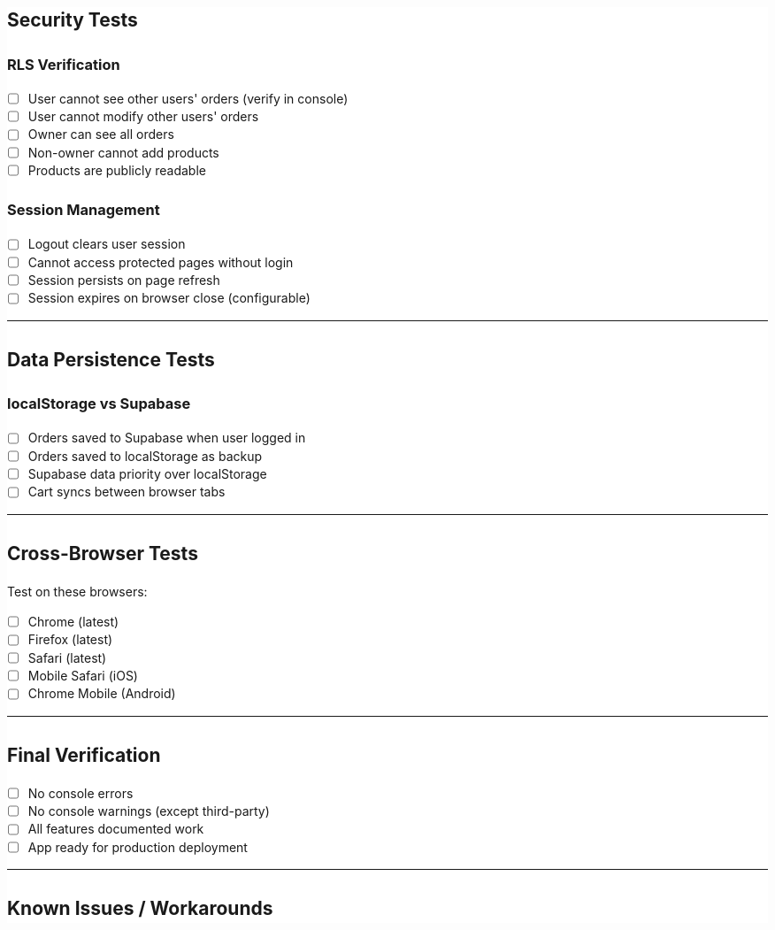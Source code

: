 ## Security Tests

### RLS Verification

- [ ] User cannot see other users' orders (verify in console)
- [ ] User cannot modify other users' orders
- [ ] Owner can see all orders
- [ ] Non-owner cannot add products
- [ ] Products are publicly readable

### Session Management

- [ ] Logout clears user session
- [ ] Cannot access protected pages without login
- [ ] Session persists on page refresh
- [ ] Session expires on browser close (configurable)

---

## Data Persistence Tests

### localStorage vs Supabase

- [ ] Orders saved to Supabase when user logged in
- [ ] Orders saved to localStorage as backup
- [ ] Supabase data priority over localStorage
- [ ] Cart syncs between browser tabs

---

## Cross-Browser Tests

Test on these browsers:
- [ ] Chrome (latest)
- [ ] Firefox (latest)
- [ ] Safari (latest)
- [ ] Mobile Safari (iOS)
- [ ] Chrome Mobile (Android)

---

## Final Verification

- [ ] No console errors
- [ ] No console warnings (except third-party)
- [ ] All features documented work
- [ ] App ready for production deployment

---

## Known Issues / Workarounds
